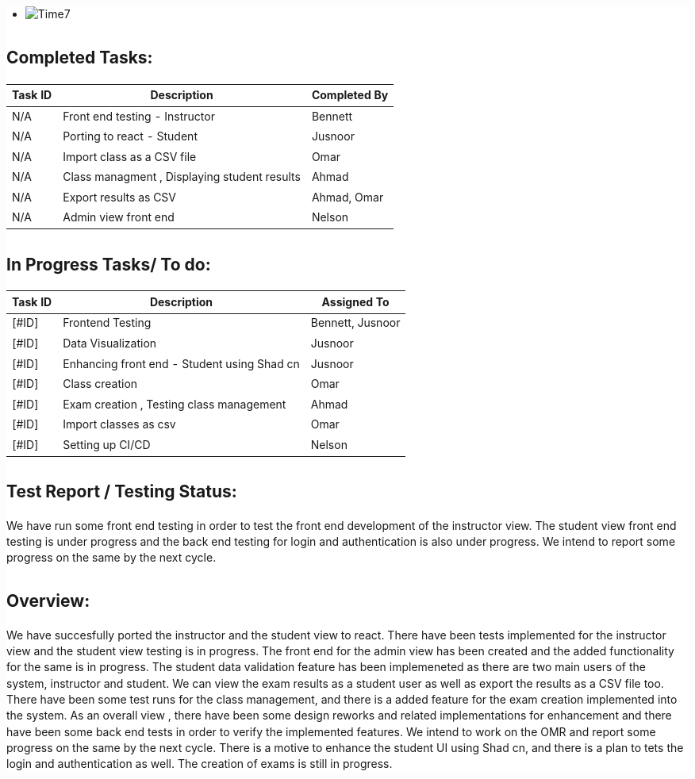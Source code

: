 - ![Time7](https://github.com/UBCO-COSC499-Summer-2024/team-1-capstone-gradefalcon/assets/77403231/928f3778-6a0d-4a51-a010-a39261464130)




## Completed Tasks:

| Task ID | Description        | Completed By |
| ------- | ------------------ | ------------ |
| N/A   | Front end testing - Instructor | Bennett   |
| N/A   | Porting to react - Student | Jusnoor |
| N/A   | Import class as a CSV file | Omar  |
| N/A   | Class managment , Displaying student results | Ahmad  |
| N/A   | Export results as CSV | Ahmad, Omar |
| N/A   | Admin view front end | Nelson  |

## In Progress Tasks/ To do:

| Task ID | Description        | Assigned To |
| ------- | ------------------ | ----------- |
| [#ID]   | Frontend Testing | Bennett, Jusnoor |
| [#ID]   | Data Visualization | Jusnoor |
| [#ID]   | Enhancing front end - Student using Shad cn | Jusnoor |
| [#ID]   | Class creation | Omar |
| [#ID]   | Exam creation , Testing class management | Ahmad |
| [#ID]   | Import classes as csv | Omar |
| [#ID]   | Setting up CI/CD | Nelson |

## Test Report / Testing Status:
We have run some front end testing in order to test the front end development of the instructor view. The student view front end testing is under progress and the back end testing for login and authentication is also under progress. We intend to report some progress on the same by the next cycle.

## Overview:
 
We have succesfully ported the instructor and the student view to react. There have been tests implemented for the instructor view and the student view testing is in progress. The front end for the admin view has been created and the added functionality for the same is in progress. The student data validation feature has been implemeneted as there are two main users of the system, instructor and student. We can view the exam results as a student user as well as export the results as a CSV file too. There have been some test runs for the class management, and there is a added feature for the exam creation implemented into the system. As an overall view , there have been some design reworks and related implementations for enhancement and there have been some back end tests in order to verify the implemented features. We intend to work on the OMR and report some progress on the same by the next cycle. There is a motive to enhance the student UI using Shad cn, and there is a plan to tets the login and authentication as well. The creation of exams is still in progress.

